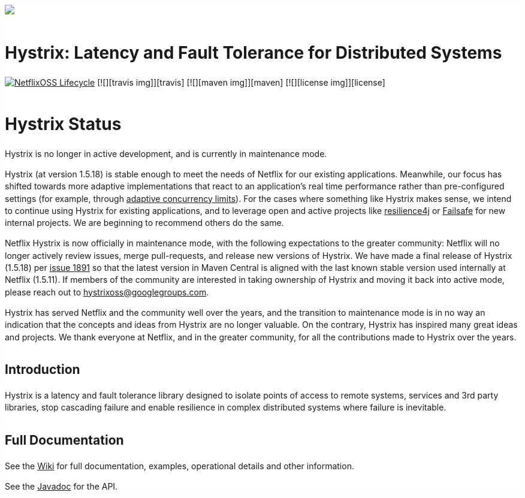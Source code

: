 <img src="https://netflix.github.com/Hystrix/images/hystrix-logo-tagline-850.png">

# Hystrix: Latency and Fault Tolerance for Distributed Systems

[![NetflixOSS Lifecycle](https://img.shields.io/osslifecycle/Netflix/hystrix.svg)]()
[![][travis img]][travis]
[![][maven img]][maven]
[![][license img]][license]

# Hystrix Status
Hystrix is no longer in active development, and is currently in maintenance mode.

Hystrix (at version 1.5.18) is stable enough to meet the needs of Netflix for our existing applications. Meanwhile, our focus has shifted towards more adaptive implementations that react to an application’s real time performance rather than pre-configured settings (for example, through [adaptive concurrency limits](https://medium.com/@NetflixTechBlog/performance-under-load-3e6fa9a60581)). For the cases where something like Hystrix makes sense, we intend to continue using Hystrix for existing applications, and to leverage open and active projects like [resilience4j](https://github.com/resilience4j/resilience4j) or [Failsafe](https://github.com/jhalterman/failsafe) for new internal projects. We are beginning to recommend others do the same.

Netflix Hystrix is now officially in maintenance mode, with the following expectations to the greater community: 
Netflix will no longer actively review issues, merge pull-requests, and release new versions of Hystrix. 
We have made a final release of Hystrix (1.5.18) per [issue 1891](https://github.com/Netflix/Hystrix/issues/1891) so that the latest version in Maven Central is aligned with the last known stable version used internally at Netflix (1.5.11). 
If members of the community are interested in taking ownership of Hystrix and moving it back into active mode, please reach out to hystrixoss@googlegroups.com.

Hystrix has served Netflix and the community well over the years, and the transition to maintenance mode is in no way an indication that the concepts and ideas from Hystrix are no longer valuable. On the contrary, Hystrix has inspired many great ideas and projects. We thank everyone at Netflix, and in the greater community, for all the contributions made to Hystrix over the years.

## Introduction

Hystrix is a latency and fault tolerance library designed to isolate points of access to remote systems, services and 3rd party libraries, stop cascading failure and enable resilience in complex distributed systems where failure is inevitable.

## Full Documentation

See the [Wiki](https://github.com/Netflix/Hystrix/wiki/) for full documentation, examples, operational details and other information.

See the [Javadoc](http://netflix.github.com/Hystrix/javadoc) for the API.
